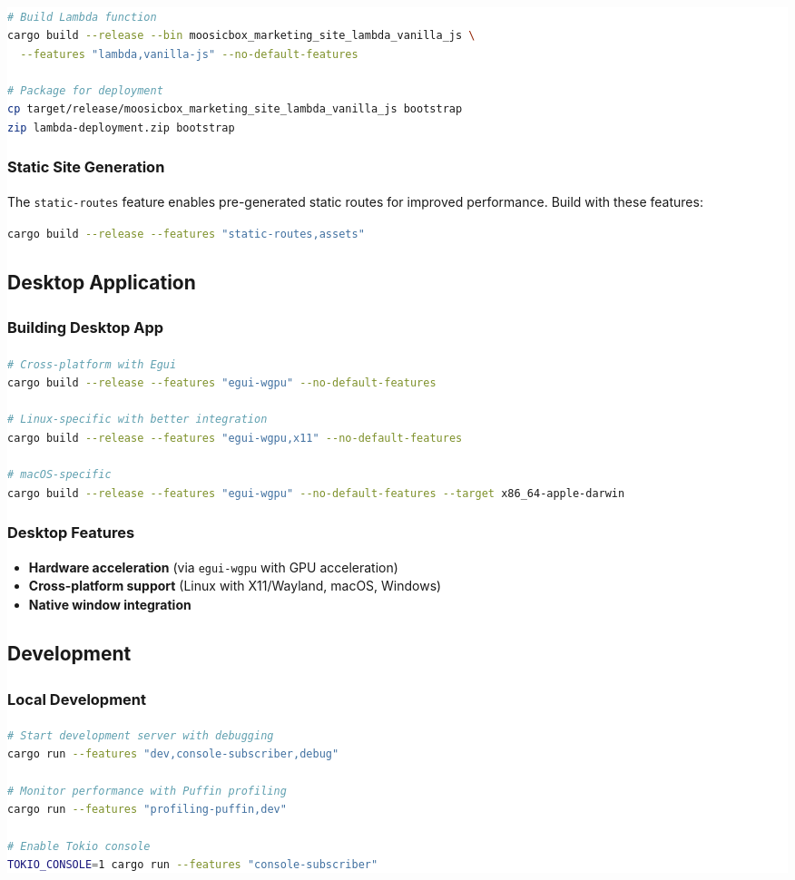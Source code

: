```bash
# Build Lambda function
cargo build --release --bin moosicbox_marketing_site_lambda_vanilla_js \
  --features "lambda,vanilla-js" --no-default-features

# Package for deployment
cp target/release/moosicbox_marketing_site_lambda_vanilla_js bootstrap
zip lambda-deployment.zip bootstrap
```

### Static Site Generation

The `static-routes` feature enables pre-generated static routes for improved performance. Build with these features:

```bash
cargo build --release --features "static-routes,assets"
```

## Desktop Application

### Building Desktop App

```bash
# Cross-platform with Egui
cargo build --release --features "egui-wgpu" --no-default-features

# Linux-specific with better integration
cargo build --release --features "egui-wgpu,x11" --no-default-features

# macOS-specific
cargo build --release --features "egui-wgpu" --no-default-features --target x86_64-apple-darwin
```

### Desktop Features

- **Hardware acceleration** (via `egui-wgpu` with GPU acceleration)
- **Cross-platform support** (Linux with X11/Wayland, macOS, Windows)
- **Native window integration**

## Development

### Local Development

```bash
# Start development server with debugging
cargo run --features "dev,console-subscriber,debug"

# Monitor performance with Puffin profiling
cargo run --features "profiling-puffin,dev"

# Enable Tokio console
TOKIO_CONSOLE=1 cargo run --features "console-subscriber"
```
